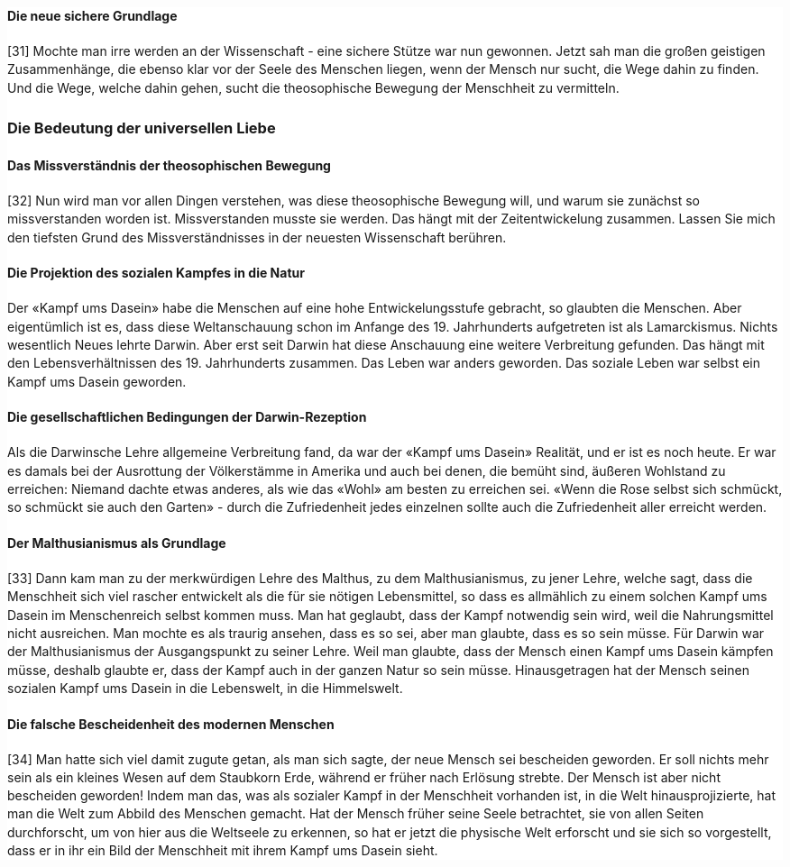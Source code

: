 #### Die neue sichere Grundlage

[31] Mochte man irre werden an der Wissenschaft - eine sichere Stütze war nun gewonnen. Jetzt sah man die großen geistigen Zusammenhänge, die ebenso klar vor der Seele des Menschen liegen, wenn der Mensch nur sucht, die Wege dahin zu finden. Und die Wege, welche dahin gehen, sucht die theosophische Bewegung der Menschheit zu vermitteln.

### Die Bedeutung der universellen Liebe

#### Das Missverständnis der theosophischen Bewegung

[32] Nun wird man vor allen Dingen verstehen, was diese theosophische Bewegung will, und warum sie zunächst so missverstanden worden ist. Missverstanden musste sie werden. Das hängt mit der Zeitentwickelung zusammen. Lassen Sie mich den tiefsten Grund des Missverständnisses in der neuesten Wissenschaft berühren.

#### Die Projektion des sozialen Kampfes in die Natur

Der «Kampf ums Dasein» habe die Menschen auf eine hohe Entwickelungsstufe gebracht, so glaubten die Menschen. Aber eigentümlich ist es, dass diese Weltanschauung schon im Anfange des 19. Jahrhunderts aufgetreten ist als Lamarckismus. Nichts wesentlich Neues lehrte Darwin. Aber erst seit Darwin hat diese Anschauung eine weitere Verbreitung gefunden. Das hängt mit den Lebensverhältnissen des 19. Jahrhunderts zusammen. Das Leben war anders geworden. Das soziale Leben war selbst ein Kampf ums Dasein geworden.

#### Die gesellschaftlichen Bedingungen der Darwin-Rezeption

Als die Darwinsche Lehre allgemeine Verbreitung fand, da war der «Kampf ums Dasein» Realität, und er ist es noch heute. Er war es damals bei der Ausrottung der Völkerstämme in Amerika und auch bei denen, die bemüht sind, äußeren Wohlstand zu erreichen: Niemand dachte etwas anderes, als wie das «Wohl» am besten zu erreichen sei. «Wenn die Rose selbst sich schmückt, so schmückt sie auch den Garten» - durch die Zufriedenheit jedes einzelnen sollte auch die Zufriedenheit aller erreicht werden.

#### Der Malthusianismus als Grundlage

[33] Dann kam man zu der merkwürdigen Lehre des Malthus, zu dem Malthusianismus, zu jener Lehre, welche sagt, dass die Menschheit sich viel rascher entwickelt als die für sie nötigen Lebensmittel, so dass es allmählich zu einem solchen Kampf ums Dasein im Menschenreich selbst kommen muss. Man hat geglaubt, dass der Kampf notwendig sein wird, weil die Nahrungsmittel nicht ausreichen. Man mochte es als traurig ansehen, dass es so sei, aber man glaubte, dass es so sein müsse. Für Darwin war der Malthusianismus der Ausgangspunkt zu seiner Lehre. Weil man glaubte, dass der Mensch einen Kampf ums Dasein kämpfen müsse, deshalb glaubte er, dass der Kampf auch in der ganzen Natur so sein müsse. Hinausgetragen hat der Mensch seinen sozialen Kampf ums Dasein in die Lebenswelt, in die Himmelswelt.

#### Die falsche Bescheidenheit des modernen Menschen

[34] Man hatte sich viel damit zugute getan, als man sich sagte, der neue Mensch sei bescheiden geworden. Er soll nichts mehr sein als ein kleines Wesen auf dem Staubkorn Erde, während er früher nach Erlösung strebte. Der Mensch ist aber nicht bescheiden geworden! Indem man das, was als sozialer Kampf in der Menschheit vorhanden ist, in die Welt hinausprojizierte, hat man die Welt zum Abbild des Menschen gemacht. Hat der Mensch früher seine Seele betrachtet, sie von allen Seiten durchforscht, um von hier aus die Weltseele zu erkennen, so hat er jetzt die physische Welt erforscht und sie sich so vorgestellt, dass er in ihr ein Bild der Menschheit mit ihrem Kampf ums Dasein sieht.
